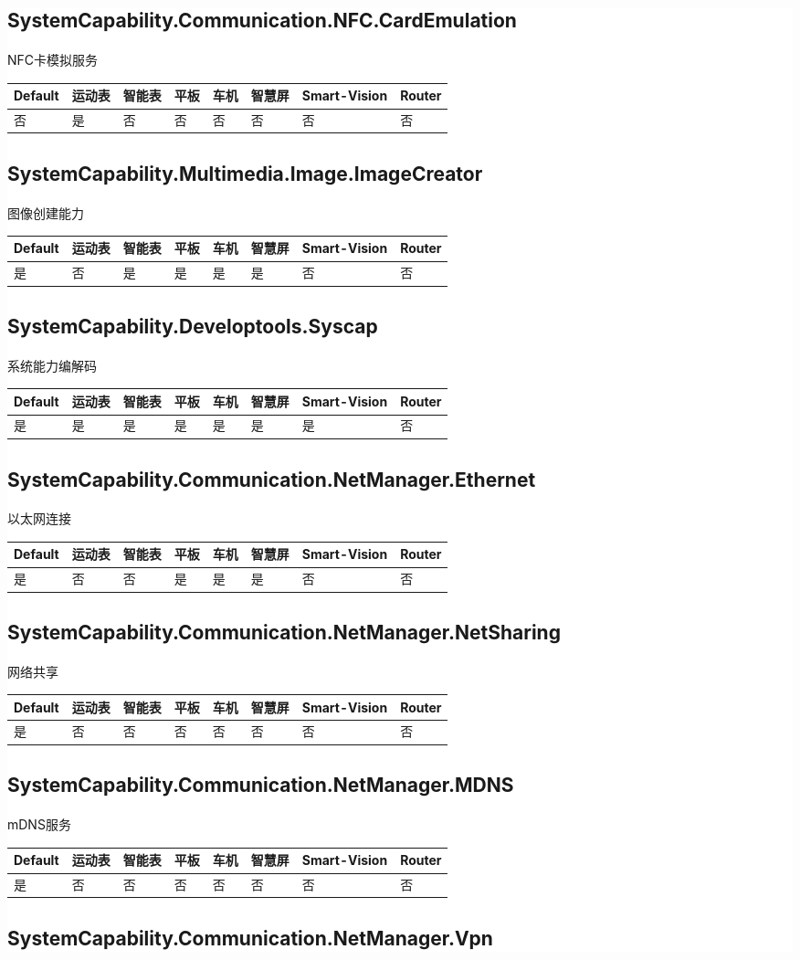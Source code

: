 ## SystemCapability.Communication.NFC.CardEmulation

NFC卡模拟服务

| Default | 运动表 | 智能表 | 平板  | 车机  | 智慧屏 | Smart-Vision | Router |
| ------- | --- | --- | --- | --- | --- | ------------ | ------ |
| 否       | 是   | 否   | 否   | 否   | 否   | 否            | 否      |

## SystemCapability.Multimedia.Image.ImageCreator

图像创建能力

| Default | 运动表 | 智能表 | 平板  | 车机  | 智慧屏 | Smart-Vision | Router |
| ------- | --- | --- | --- | --- | --- | ------------ | ------ |
| 是       | 否   | 是   | 是   | 是   | 是   | 否            | 否      |

## SystemCapability.Developtools.Syscap

系统能力编解码

| Default | 运动表 | 智能表 | 平板  | 车机  | 智慧屏 | Smart-Vision | Router |
| ------- | --- | --- | --- | --- | --- | ------------ | ------ |
| 是       | 是   | 是   | 是   | 是   | 是   | 是            | 否      |

## SystemCapability.Communication.NetManager.Ethernet

以太网连接

| Default | 运动表 | 智能表 | 平板  | 车机  | 智慧屏 | Smart-Vision | Router |
| ------- | --- | --- | --- | --- | --- | ------------ | ------ |
| 是       | 否   | 否   | 是   | 是   | 是   | 否            | 否      |

## SystemCapability.Communication.NetManager.NetSharing

网络共享

| Default | 运动表 | 智能表 | 平板  | 车机  | 智慧屏                           | Smart-Vision | Router |
| ------- | --- | --- | --- | --- | ----------------------------- | ------------ | ------ |
| 是       | 否   | 否   | 否   | 否   | 否 | 否            | 否      |

## SystemCapability.Communication.NetManager.MDNS

mDNS服务

| Default | 运动表 | 智能表 | 平板  | 车机  | 智慧屏 | Smart-Vision | Router |
| ------- | --- | --- | --- | --- | --- | ------------ | ------ |
| 是       | 否   | 否   | 否   | 否   | 否   | 否            | 否      |

## SystemCapability.Communication.NetManager.Vpn
